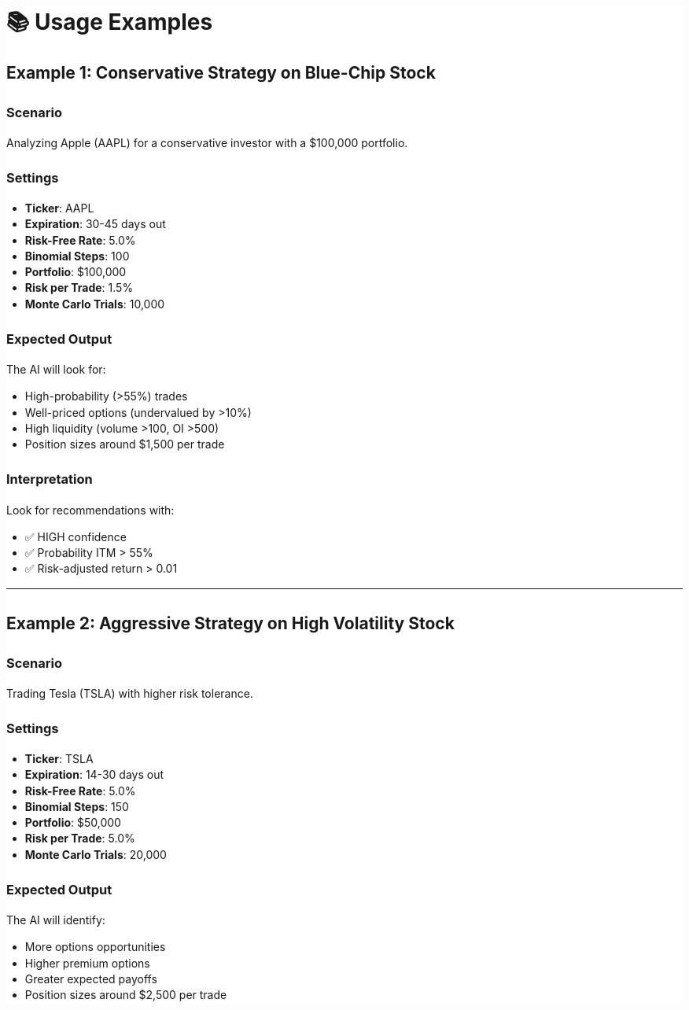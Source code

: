 # 📚 Usage Examples

## Example 1: Conservative Strategy on Blue-Chip Stock

### Scenario
Analyzing Apple (AAPL) for a conservative investor with a $100,000 portfolio.

### Settings
- **Ticker**: AAPL
- **Expiration**: 30-45 days out
- **Risk-Free Rate**: 5.0%
- **Binomial Steps**: 100
- **Portfolio**: $100,000
- **Risk per Trade**: 1.5%
- **Monte Carlo Trials**: 10,000

### Expected Output
The AI will look for:
- High-probability (>55%) trades
- Well-priced options (undervalued by >10%)
- High liquidity (volume >100, OI >500)
- Position sizes around $1,500 per trade

### Interpretation
Look for recommendations with:
- ✅ HIGH confidence
- ✅ Probability ITM > 55%
- ✅ Risk-adjusted return > 0.01

---

## Example 2: Aggressive Strategy on High Volatility Stock

### Scenario
Trading Tesla (TSLA) with higher risk tolerance.

### Settings
- **Ticker**: TSLA
- **Expiration**: 14-30 days out
- **Risk-Free Rate**: 5.0%
- **Binomial Steps**: 150
- **Portfolio**: $50,000
- **Risk per Trade**: 5.0%
- **Monte Carlo Trials**: 20,000

### Expected Output
The AI will identify:
- More options opportunities
- Higher premium options
- Greater expected payoffs
- Position sizes around $2,500 per trade
